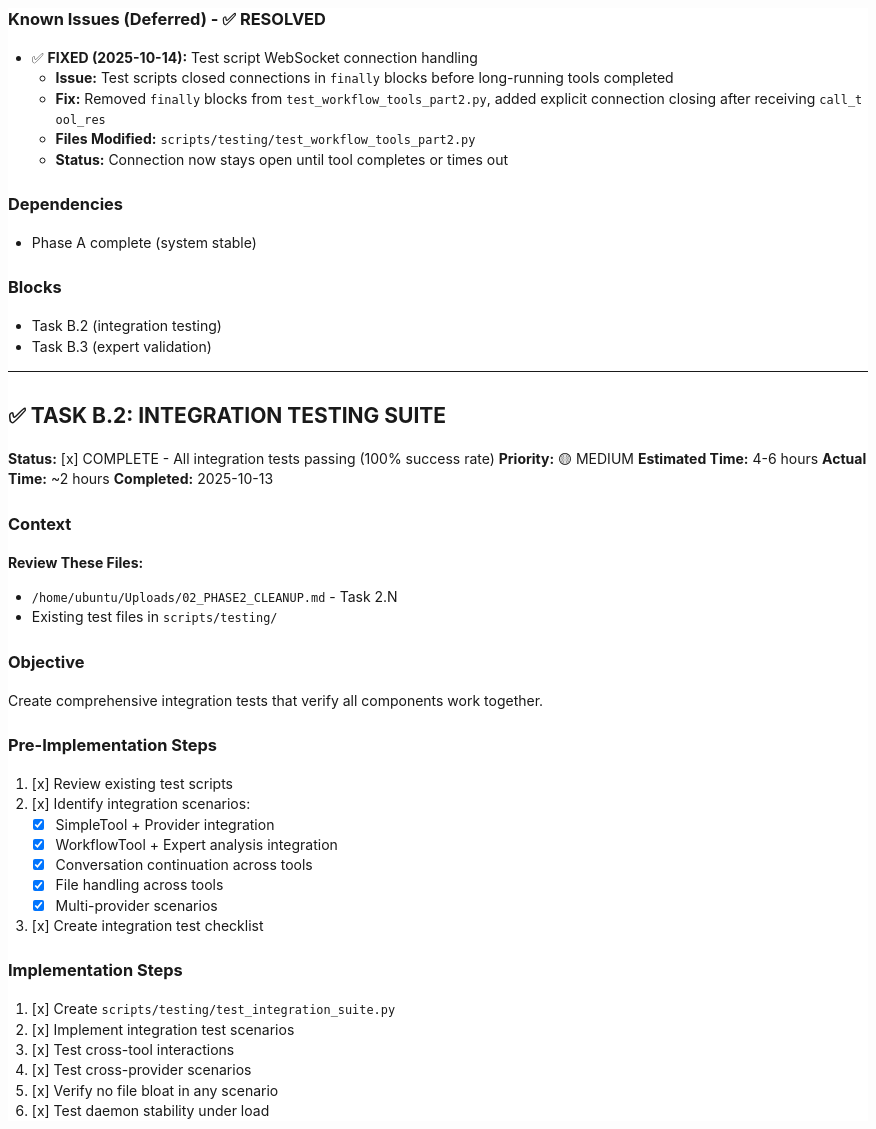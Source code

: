 ### Known Issues (Deferred) - ✅ RESOLVED
- ✅ **FIXED (2025-10-14):** Test script WebSocket connection handling
  - **Issue:** Test scripts closed connections in `finally` blocks before long-running tools completed
  - **Fix:** Removed `finally` blocks from `test_workflow_tools_part2.py`, added explicit connection closing after receiving `call_tool_res`
  - **Files Modified:** `scripts/testing/test_workflow_tools_part2.py`
  - **Status:** Connection now stays open until tool completes or times out

### Dependencies
- Phase A complete (system stable)

### Blocks
- Task B.2 (integration testing)
- Task B.3 (expert validation)

---

## ✅ TASK B.2: INTEGRATION TESTING SUITE

**Status:** [x] COMPLETE - All integration tests passing (100% success rate)
**Priority:** 🟡 MEDIUM
**Estimated Time:** 4-6 hours
**Actual Time:** ~2 hours
**Completed:** 2025-10-13

### Context
**Review These Files:**
- `/home/ubuntu/Uploads/02_PHASE2_CLEANUP.md` - Task 2.N
- Existing test files in `scripts/testing/`

### Objective
Create comprehensive integration tests that verify all components work together.

### Pre-Implementation Steps
1. [x] Review existing test scripts
2. [x] Identify integration scenarios:
   - [x] SimpleTool + Provider integration
   - [x] WorkflowTool + Expert analysis integration
   - [x] Conversation continuation across tools
   - [x] File handling across tools
   - [x] Multi-provider scenarios
3. [x] Create integration test checklist

### Implementation Steps
1. [x] Create `scripts/testing/test_integration_suite.py`
2. [x] Implement integration test scenarios
3. [x] Test cross-tool interactions
4. [x] Test cross-provider scenarios
5. [x] Verify no file bloat in any scenario
6. [x] Test daemon stability under load

